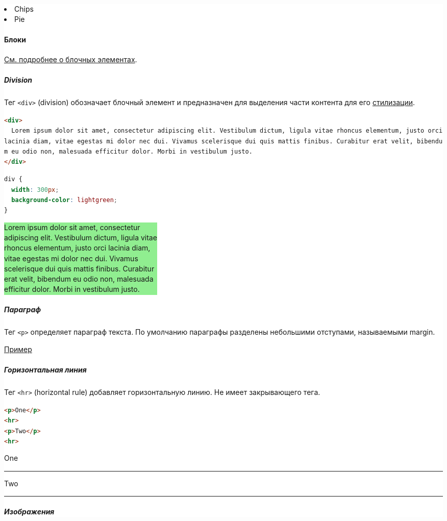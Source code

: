   <li>Chips</li>
  <li>Pie</li>
</ol>

#### Блоки

[См. подробнее о блочных элементах](../topic10/html-fundamentals#Блочные-элементы).

##### Division

Тег `<div>` (division) обозначает блочный элемент и предназначен для выделения части контента для его [стилизации](css-basics).
```html
<div>
  Lorem ipsum dolor sit amet, consectetur adipiscing elit. Vestibulum dictum, ligula vitae rhoncus elementum, justo orci lacinia diam, vitae egestas mi dolor nec dui. Vivamus scelerisque dui quis mattis finibus. Curabitur erat velit, bibendum eu odio non, malesuada efficitur dolor. Morbi in vestibulum justo.
</div>
```
```css
div {
  width: 300px;
  background-color: lightgreen;
}
```
<div style='width: 300px;background-color: lightgreen'>
  Lorem ipsum dolor sit amet, consectetur adipiscing elit. Vestibulum dictum, ligula vitae rhoncus elementum, justo orci lacinia diam, vitae egestas mi dolor nec dui. Vivamus scelerisque dui quis mattis finibus. Curabitur erat velit, bibendum eu odio non, malesuada efficitur dolor. Morbi in vestibulum justo.
</div>

##### Параграф

Тег `<p>` определяет параграф текста. По умолчанию параграфы разделены небольшими отступами, называемыми margin.

[Пример](http://jsbin.com/yuqemon/edit?html,output)

##### Горизонтальная линия

Тег `<hr>` (horizontal rule) добавляет горизонтальную линию. Не имеет закрывающего тега.
```html
<p>One</p>
<hr>
<p>Two</p>
<hr>
```
<p>One</p>
<hr>
<p>Two</p>
<hr>

##### Изображения

